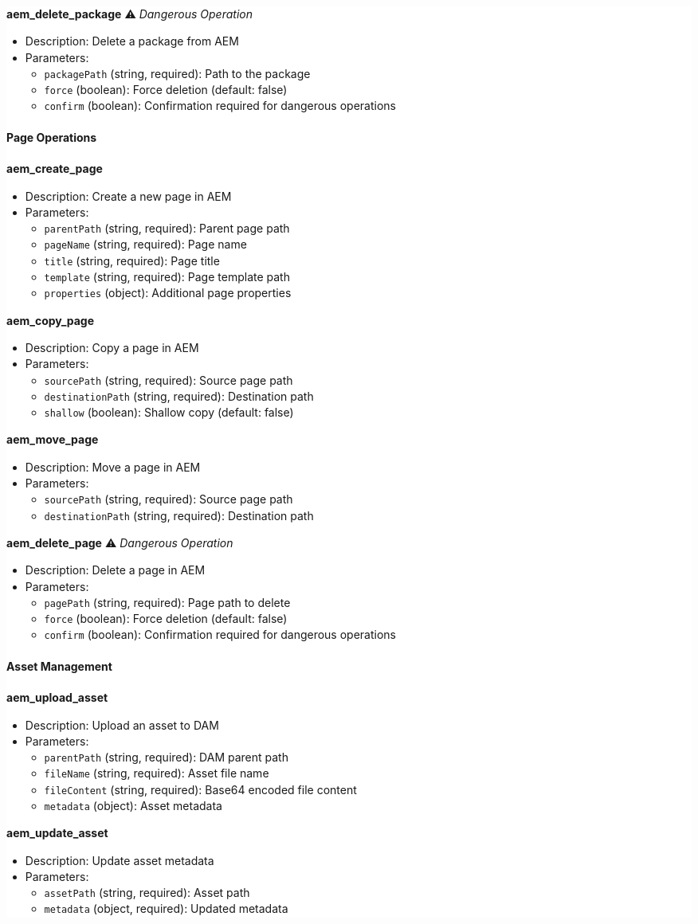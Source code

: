 **aem_delete_package** ⚠️ *Dangerous Operation*
- Description: Delete a package from AEM
- Parameters:
  - `packagePath` (string, required): Path to the package
  - `force` (boolean): Force deletion (default: false)
  - `confirm` (boolean): Confirmation required for dangerous operations

#### Page Operations

**aem_create_page**
- Description: Create a new page in AEM
- Parameters:
  - `parentPath` (string, required): Parent page path
  - `pageName` (string, required): Page name
  - `title` (string, required): Page title
  - `template` (string, required): Page template path
  - `properties` (object): Additional page properties

**aem_copy_page**
- Description: Copy a page in AEM
- Parameters:
  - `sourcePath` (string, required): Source page path
  - `destinationPath` (string, required): Destination path
  - `shallow` (boolean): Shallow copy (default: false)

**aem_move_page**
- Description: Move a page in AEM
- Parameters:
  - `sourcePath` (string, required): Source page path
  - `destinationPath` (string, required): Destination path

**aem_delete_page** ⚠️ *Dangerous Operation*
- Description: Delete a page in AEM
- Parameters:
  - `pagePath` (string, required): Page path to delete
  - `force` (boolean): Force deletion (default: false)
  - `confirm` (boolean): Confirmation required for dangerous operations

#### Asset Management

**aem_upload_asset**
- Description: Upload an asset to DAM
- Parameters:
  - `parentPath` (string, required): DAM parent path
  - `fileName` (string, required): Asset file name
  - `fileContent` (string, required): Base64 encoded file content
  - `metadata` (object): Asset metadata

**aem_update_asset**
- Description: Update asset metadata
- Parameters:
  - `assetPath` (string, required): Asset path
  - `metadata` (object, required): Updated metadata

